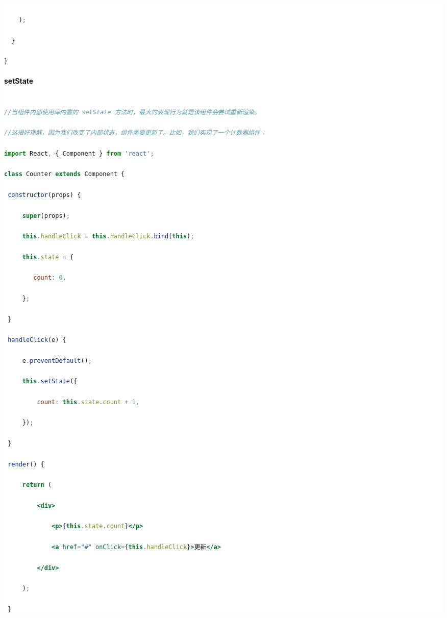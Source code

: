```jsx

    );

  }

}

```


#### setState


```jsx

//当组件内部使用库内置的 setState 方法时，最大的表现行为就是该组件会尝试重新渲染。

//这很好理解，因为我们改变了内部状态，组件需要更新了。比如，我们实现了一个计数器组件：

import React, { Component } from 'react'; 

class Counter extends Component { 

 constructor(props) { 

     super(props); 

     this.handleClick = this.handleClick.bind(this); 

     this.state = { 

     	count: 0, 

     }; 

 } 

 handleClick(e) { 

     e.preventDefault();

     this.setState({ 

         count: this.state.count + 1, 

     }); 

 } 

 render() { 

     return ( 

         <div> 

             <p>{this.state.count}</p> 

             <a href="#" onClick={this.handleClick}>更新</a> 

         </div> 

     ); 

 } 

```